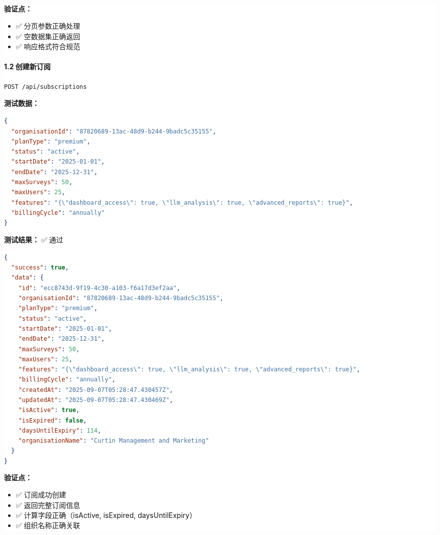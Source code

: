 **验证点：**
- ✅ 分页参数正确处理
- ✅ 空数据集正确返回
- ✅ 响应格式符合规范

#### 1.2 创建新订阅
```http
POST /api/subscriptions
```
**测试数据：**
```json
{
  "organisationId": "87820689-13ac-48d9-b244-9badc5c35155",
  "planType": "premium",
  "status": "active",
  "startDate": "2025-01-01",
  "endDate": "2025-12-31",
  "maxSurveys": 50,
  "maxUsers": 25,
  "features": "{\"dashboard_access\": true, \"llm_analysis\": true, \"advanced_reports\": true}",
  "billingCycle": "annually"
}
```
**测试结果：** ✅ 通过
```json
{
  "success": true,
  "data": {
    "id": "ecc8743d-9f19-4c30-a103-f6a17d3ef2aa",
    "organisationId": "87820689-13ac-48d9-b244-9badc5c35155",
    "planType": "premium",
    "status": "active",
    "startDate": "2025-01-01",
    "endDate": "2025-12-31",
    "maxSurveys": 50,
    "maxUsers": 25,
    "features": "{\"dashboard_access\": true, \"llm_analysis\": true, \"advanced_reports\": true}",
    "billingCycle": "annually",
    "createdAt": "2025-09-07T05:28:47.430457Z",
    "updatedAt": "2025-09-07T05:28:47.430469Z",
    "isActive": true,
    "isExpired": false,
    "daysUntilExpiry": 114,
    "organisationName": "Curtin Management and Marketing"
  }
}
```
**验证点：**
- ✅ 订阅成功创建
- ✅ 返回完整订阅信息
- ✅ 计算字段正确（isActive, isExpired, daysUntilExpiry）
- ✅ 组织名称正确关联
